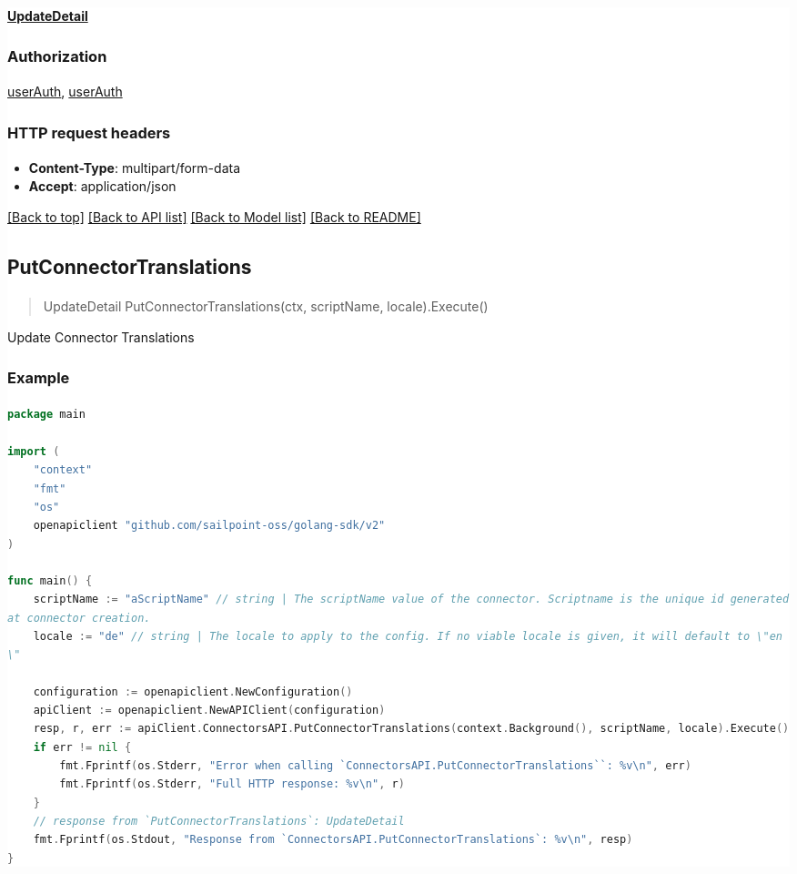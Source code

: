 [**UpdateDetail**](UpdateDetail.md)

### Authorization

[userAuth](../README.md#userAuth), [userAuth](../README.md#userAuth)

### HTTP request headers

- **Content-Type**: multipart/form-data
- **Accept**: application/json

[[Back to top]](#) [[Back to API list]](../README.md#documentation-for-api-endpoints)
[[Back to Model list]](../README.md#documentation-for-models)
[[Back to README]](../README.md)


## PutConnectorTranslations

> UpdateDetail PutConnectorTranslations(ctx, scriptName, locale).Execute()

Update Connector Translations



### Example

```go
package main

import (
	"context"
	"fmt"
	"os"
	openapiclient "github.com/sailpoint-oss/golang-sdk/v2"
)

func main() {
	scriptName := "aScriptName" // string | The scriptName value of the connector. Scriptname is the unique id generated at connector creation.
	locale := "de" // string | The locale to apply to the config. If no viable locale is given, it will default to \"en\"

	configuration := openapiclient.NewConfiguration()
	apiClient := openapiclient.NewAPIClient(configuration)
	resp, r, err := apiClient.ConnectorsAPI.PutConnectorTranslations(context.Background(), scriptName, locale).Execute()
	if err != nil {
		fmt.Fprintf(os.Stderr, "Error when calling `ConnectorsAPI.PutConnectorTranslations``: %v\n", err)
		fmt.Fprintf(os.Stderr, "Full HTTP response: %v\n", r)
	}
	// response from `PutConnectorTranslations`: UpdateDetail
	fmt.Fprintf(os.Stdout, "Response from `ConnectorsAPI.PutConnectorTranslations`: %v\n", resp)
}
```
